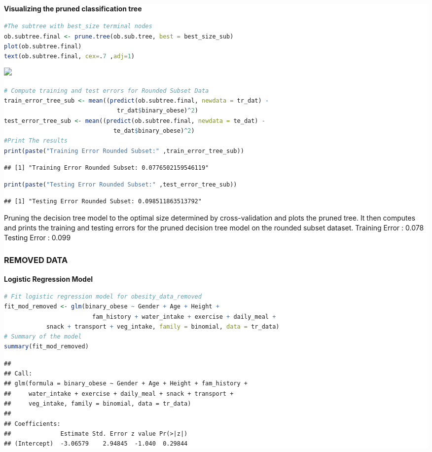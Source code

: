 **Visualizing the pruned classification tree**

``` r
#The subtree with best_size terminal nodes
ob.subtree.final <- prune.tree(ob.sub.tree, best = best_size_sub) 
plot(ob.subtree.final)
text(ob.subtree.final, cex=.7 ,adj=1)
```

![](Obseity_ml_project_files/figure-gfm/unnamed-chunk-29-1.png)

``` r
# Compute training and test errors for Rounded Subset Data
train_error_tree_sub <- mean((predict(ob.subtree.final, newdata = tr_dat) -
                                tr_dat$binary_obese)^2)
test_error_tree_sub <- mean((predict(ob.subtree.final, newdata = te_dat) -
                               te_dat$binary_obese)^2)
#Print The results
print(paste("Training Error Rounded Subset:" ,train_error_tree_sub))
```

    ## [1] "Training Error Rounded Subset: 0.0776502159546119"

``` r
print(paste("Testing Error Rounded Subset:" ,test_error_tree_sub))
```

    ## [1] "Testing Error Rounded Subset: 0.098511863513792"

Pruning the decision tree model to the optimal size determined by
cross-validation and plots the pruned tree. It then computes and prints
the training and testing errors for the pruned decision tree model on
the rounded subset dataset. Training Error : 0.078 Testing Error : 0.099

### REMOVED DATA

**Logistic Regression Model**

``` r
# Fit logistic regression model for obesity_data_removed
fit_mod_removed <- glm(binary_obese ~ Gender + Age + Height + 
                         fam_history + water_intake + exercise + daily_meal + 
            snack + transport + veg_intake, family = binomial, data = tr_data)
# Summary of the model
summary(fit_mod_removed)
```

    ## 
    ## Call:
    ## glm(formula = binary_obese ~ Gender + Age + Height + fam_history + 
    ##     water_intake + exercise + daily_meal + snack + transport + 
    ##     veg_intake, family = binomial, data = tr_data)
    ## 
    ## Coefficients:
    ##              Estimate Std. Error z value Pr(>|z|)    
    ## (Intercept)  -3.06579    2.94845  -1.040  0.29844    